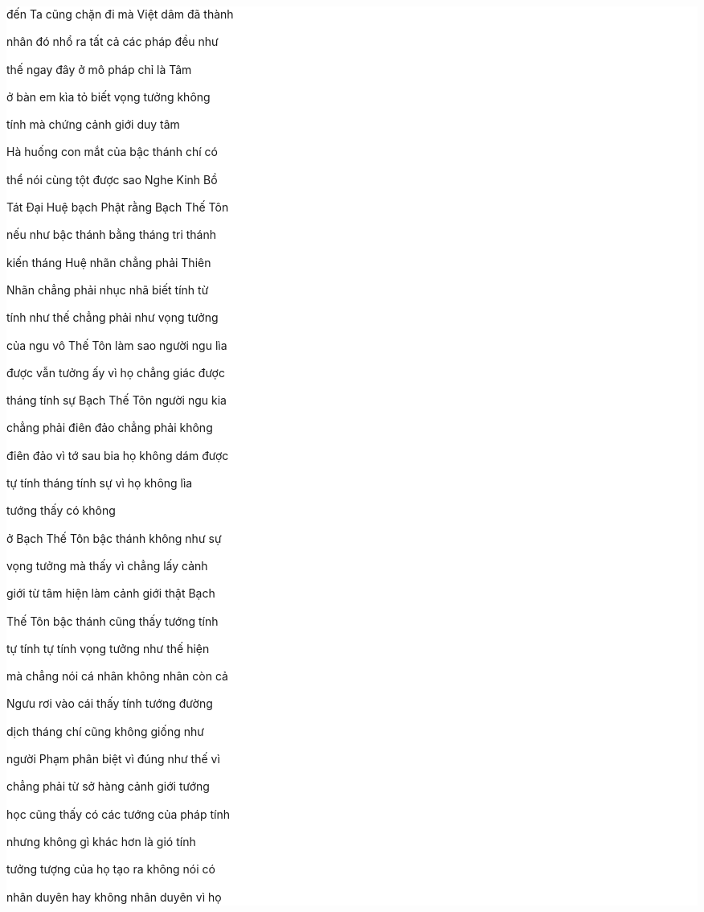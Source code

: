 đến Ta cũng chặn đi mà Việt dâm đã thành

nhân đó nhổ ra tất cả các pháp đều như

thế ngay đây ở mô pháp chỉ là Tâm

ở bàn em kìa tỏ biết vọng tưởng không

tính mà chứng cảnh giới duy tâm

Hà huống con mắt của bậc thánh chí có

thể nói cùng tột được sao Nghe Kinh Bồ

Tát Đại Huệ bạch Phật rằng Bạch Thế Tôn

nếu như bậc thánh bằng tháng tri thánh

kiến tháng Huệ nhãn chẳng phải Thiên

Nhãn chẳng phải nhục nhã biết tính từ

tính như thế chẳng phải như vọng tưởng

của ngu vô Thế Tôn làm sao người ngu lìa

được vẫn tưởng ấy vì họ chẳng giác được

tháng tính sự Bạch Thế Tôn người ngu kia

chẳng phải điên đảo chẳng phải không

điên đảo vì tớ sau bia họ không dám được

tự tính tháng tính sự vì họ không lìa

tướng thấy có không

ở Bạch Thế Tôn bậc thánh không như sự

vọng tưởng mà thấy vì chẳng lấy cảnh

giới từ tâm hiện làm cảnh giới thật Bạch

Thế Tôn bậc thánh cũng thấy tướng tính

tự tính tự tính vọng tưởng như thế hiện

mà chẳng nói cá nhân không nhân còn cả

Ngưu rơi vào cái thấy tính tướng đường

dịch tháng chí cũng không giống như

người Phạm phân biệt vì đúng như thế vì

chẳng phải từ sở hàng cảnh giới tướng

học cũng thấy có các tướng của pháp tính

nhưng không gì khác hơn là gió tính

tưởng tượng của họ tạo ra không nói có

nhân duyên hay không nhân duyên vì họ
